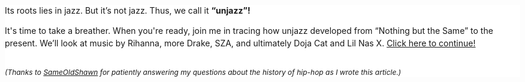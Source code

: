 Its roots lies in jazz. But it’s not jazz. Thus, we call it **“unjazz”!**

It's time to take a breather. When you're ready, join me in tracing how unjazz developed from “Nothing but the Same” to the present. We’ll look at music by Rihanna, more Drake, SZA, and ultimately Doja Cat and Lil Nas X. [Click here to continue!](/rock-theory/triumph-of-the-unjazz/)

<div style="font-size:12px; font-style:italic; margin-top: 30px">

(Thanks to [SameOldShawn](https://twitter.com/SameOldShawn) for patiently answering my questions about the history of hip-hop as I wrote this article.)

</div>